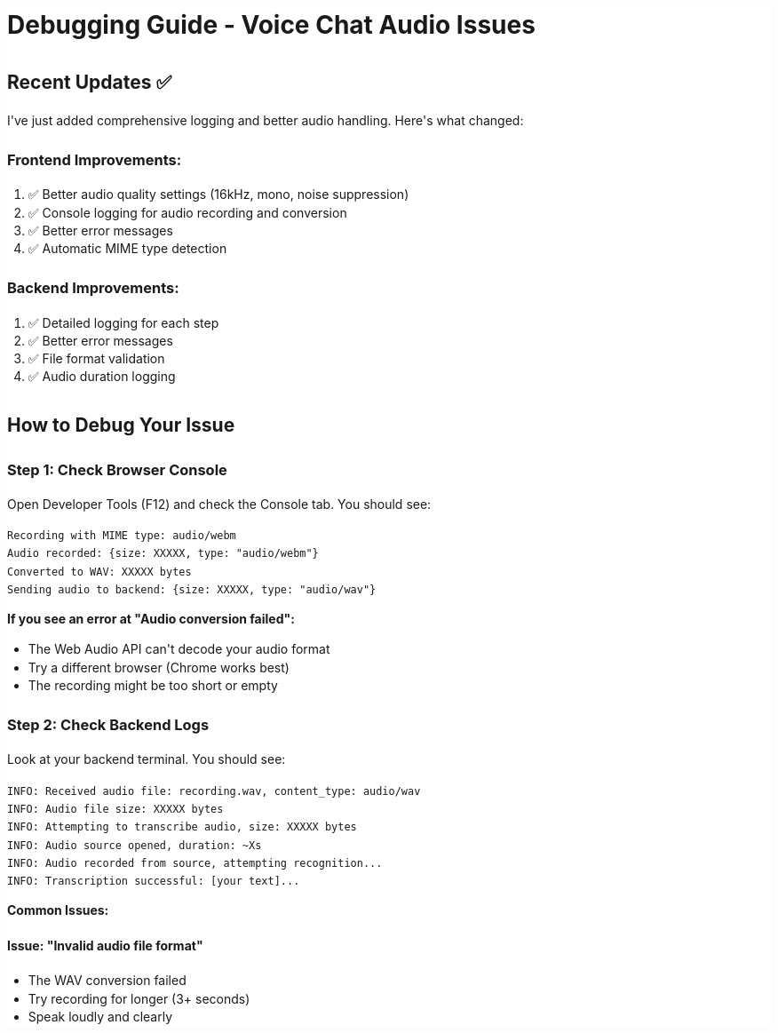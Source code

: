 # Debugging Guide - Voice Chat Audio Issues

## Recent Updates ✅

I've just added comprehensive logging and better audio handling. Here's what changed:

### Frontend Improvements:
1. ✅ Better audio quality settings (16kHz, mono, noise suppression)
2. ✅ Console logging for audio recording and conversion
3. ✅ Better error messages
4. ✅ Automatic MIME type detection

### Backend Improvements:
1. ✅ Detailed logging for each step
2. ✅ Better error messages
3. ✅ File format validation
4. ✅ Audio duration logging

## How to Debug Your Issue

### Step 1: Check Browser Console

Open Developer Tools (F12) and check the Console tab. You should see:

```
Recording with MIME type: audio/webm
Audio recorded: {size: XXXXX, type: "audio/webm"}
Converted to WAV: XXXXX bytes
Sending audio to backend: {size: XXXXX, type: "audio/wav"}
```

**If you see an error at "Audio conversion failed":**
- The Web Audio API can't decode your audio format
- Try a different browser (Chrome works best)
- The recording might be too short or empty

### Step 2: Check Backend Logs

Look at your backend terminal. You should see:

```
INFO: Received audio file: recording.wav, content_type: audio/wav
INFO: Audio file size: XXXXX bytes
INFO: Attempting to transcribe audio, size: XXXXX bytes
INFO: Audio source opened, duration: ~Xs
INFO: Audio recorded from source, attempting recognition...
INFO: Transcription successful: [your text]...
```

**Common Issues:**

#### Issue: "Invalid audio file format"
- The WAV conversion failed
- Try recording for longer (3+ seconds)
- Speak loudly and clearly
